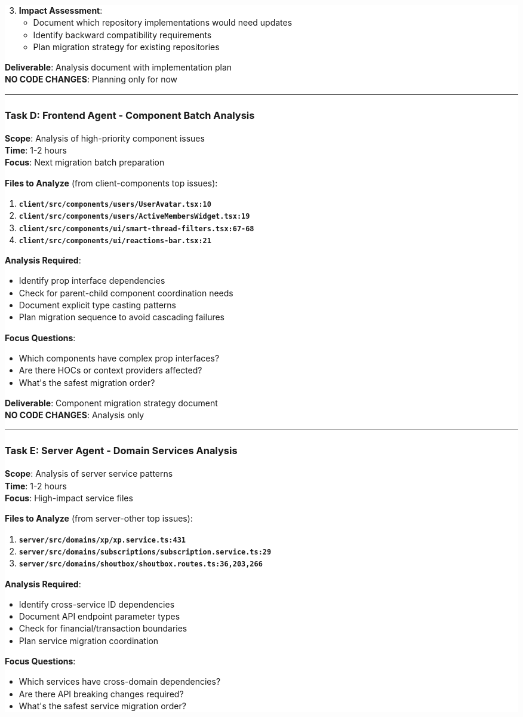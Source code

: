 3. **Impact Assessment**:
   - Document which repository implementations would need updates
   - Identify backward compatibility requirements
   - Plan migration strategy for existing repositories

**Deliverable**: Analysis document with implementation plan  
**NO CODE CHANGES**: Planning only for now

---

### Task D: Frontend Agent - Component Batch Analysis
**Scope**: Analysis of high-priority component issues  
**Time**: 1-2 hours  
**Focus**: Next migration batch preparation

**Files to Analyze** (from client-components top issues):
1. **`client/src/components/users/UserAvatar.tsx:10`**
2. **`client/src/components/users/ActiveMembersWidget.tsx:19`**  
3. **`client/src/components/ui/smart-thread-filters.tsx:67-68`**
4. **`client/src/components/ui/reactions-bar.tsx:21`**

**Analysis Required**:
- Identify prop interface dependencies
- Check for parent-child component coordination needs
- Document explicit type casting patterns
- Plan migration sequence to avoid cascading failures

**Focus Questions**:
- Which components have complex prop interfaces?
- Are there HOCs or context providers affected?
- What's the safest migration order?

**Deliverable**: Component migration strategy document  
**NO CODE CHANGES**: Analysis only

---

### Task E: Server Agent - Domain Services Analysis  
**Scope**: Analysis of server service patterns  
**Time**: 1-2 hours  
**Focus**: High-impact service files

**Files to Analyze** (from server-other top issues):
1. **`server/src/domains/xp/xp.service.ts:431`**
2. **`server/src/domains/subscriptions/subscription.service.ts:29`**
3. **`server/src/domains/shoutbox/shoutbox.routes.ts:36,203,266`**

**Analysis Required**:
- Identify cross-service ID dependencies
- Document API endpoint parameter types
- Check for financial/transaction boundaries
- Plan service migration coordination

**Focus Questions**:
- Which services have cross-domain dependencies?
- Are there API breaking changes required?
- What's the safest service migration order?
